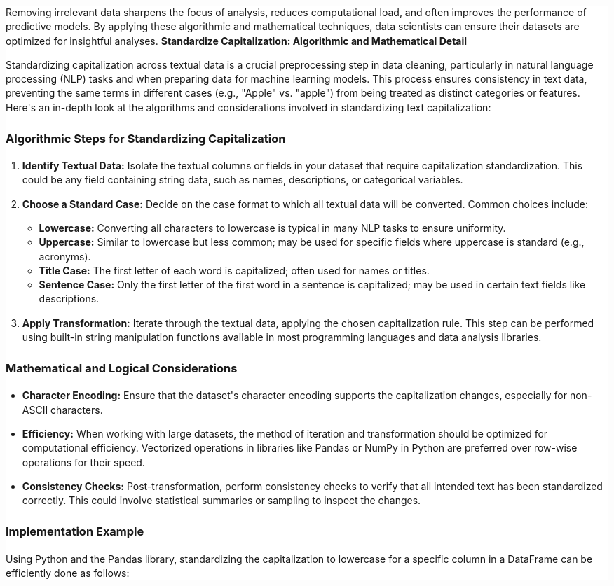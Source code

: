 
Removing irrelevant data sharpens the focus of analysis, reduces computational load, and often improves the performance of predictive models. By applying these algorithmic and mathematical techniques, data scientists can ensure their datasets are optimized for insightful analyses.
**Standardize Capitalization: Algorithmic and Mathematical Detail**


Standardizing capitalization across textual data is a crucial preprocessing step in data cleaning, particularly in natural language processing (NLP) tasks and when preparing data for machine learning models. This process ensures consistency in text data, preventing the same terms in different cases (e.g., "Apple" vs. "apple") from being treated as distinct categories or features. Here's an in-depth look at the algorithms and considerations involved in standardizing text capitalization:


### Algorithmic Steps for Standardizing Capitalization


1. **Identify Textual Data:** Isolate the textual columns or fields in your dataset that require capitalization standardization. This could be any field containing string data, such as names, descriptions, or categorical variables.


2. **Choose a Standard Case:** Decide on the case format to which all textual data will be converted. Common choices include:
   - **Lowercase:** Converting all characters to lowercase is typical in many NLP tasks to ensure uniformity.
   - **Uppercase:** Similar to lowercase but less common; may be used for specific fields where uppercase is standard (e.g., acronyms).
   - **Title Case:** The first letter of each word is capitalized; often used for names or titles.
   - **Sentence Case:** Only the first letter of the first word in a sentence is capitalized; may be used in certain text fields like descriptions.


3. **Apply Transformation:** Iterate through the textual data, applying the chosen capitalization rule. This step can be performed using built-in string manipulation functions available in most programming languages and data analysis libraries.


### Mathematical and Logical Considerations


- **Character Encoding:** Ensure that the dataset's character encoding supports the capitalization changes, especially for non-ASCII characters.


- **Efficiency:** When working with large datasets, the method of iteration and transformation should be optimized for computational efficiency. Vectorized operations in libraries like Pandas or NumPy in Python are preferred over row-wise operations for their speed.


- **Consistency Checks:** Post-transformation, perform consistency checks to verify that all intended text has been standardized correctly. This could involve statistical summaries or sampling to inspect the changes.


### Implementation Example


Using Python and the Pandas library, standardizing the capitalization to lowercase for a specific column in a DataFrame can be efficiently done as follows:
